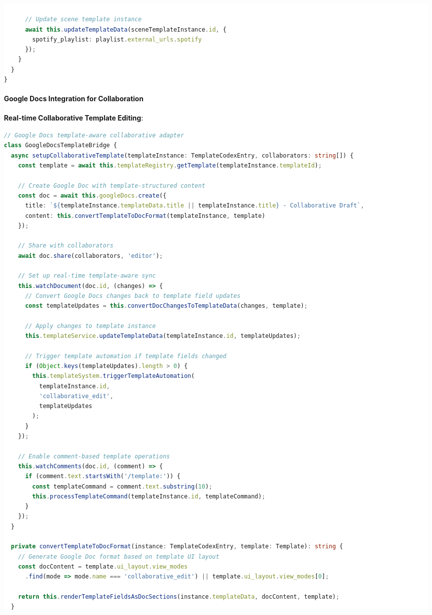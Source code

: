 ```typescript

      // Update scene template instance
      await this.updateTemplateData(sceneTemplateInstance.id, {
        spotify_playlist: playlist.external_urls.spotify
      });
    }
  }
}
```

#### Google Docs Integration for Collaboration

**Real-time Collaborative Template Editing**:

```typescript
// Google Docs template-aware collaborative adapter
class GoogleDocsTemplateBridge {
  async setupCollaborativeTemplate(templateInstance: TemplateCodexEntry, collaborators: string[]) {
    const template = await this.templateRegistry.getTemplate(templateInstance.templateId);
    
    // Create Google Doc with template-structured content
    const doc = await this.googleDocs.create({
      title: `${templateInstance.templateData.title || templateInstance.title} - Collaborative Draft`,
      content: this.convertTemplateToDocFormat(templateInstance, template)
    });

    // Share with collaborators
    await doc.share(collaborators, 'editor');

    // Set up real-time template-aware sync
    this.watchDocument(doc.id, (changes) => {
      // Convert Google Docs changes back to template field updates
      const templateUpdates = this.convertDocChangesToTemplateData(changes, template);
      
      // Apply changes to template instance
      this.templateService.updateTemplateData(templateInstance.id, templateUpdates);
      
      // Trigger template automation if template fields changed
      if (Object.keys(templateUpdates).length > 0) {
        this.templateSystem.triggerTemplateAutomation(
          templateInstance.id, 
          'collaborative_edit',
          templateUpdates
        );
      }
    });

    // Enable comment-based template operations
    this.watchComments(doc.id, (comment) => {
      if (comment.text.startsWith('/template:')) {
        const templateCommand = comment.text.substring(10);
        this.processTemplateCommand(templateInstance.id, templateCommand);
      }
    });
  }
  
  private convertTemplateToDocFormat(instance: TemplateCodexEntry, template: Template): string {
    // Generate Google Doc format based on template UI layout
    const docContent = template.ui_layout.view_modes
      .find(mode => mode.name === 'collaborative_edit') || template.ui_layout.view_modes[0];
    
    return this.renderTemplateFieldsAsDocSections(instance.templateData, docContent, template);
  }
```